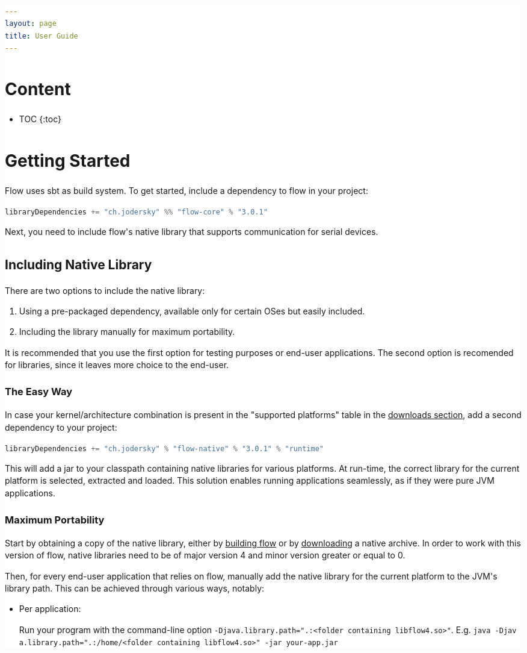 ```yaml
---
layout: page
title: User Guide
---
```

# Content
* TOC
{:toc}

# Getting Started
Flow uses sbt as build system. To get started, include a dependency to flow in your project:

~~~scala
libraryDependencies += "ch.jodersky" %% "flow-core" % "3.0.1"
~~~

Next, you need to include flow's native library that supports communication for serial devices.

## Including Native Library
There are two options to include the native library:

1. Using a pre-packaged dependency, available only for certain OSes but easily included.

2. Including the library manually for maximum portability.

It is recommended that you use the first option for testing purposes or end-user applications. The second option is recomended for libraries, since it leaves more choice to the end-user.

### The Easy Way
In case your kernel/architecture combination is present in the "supported platforms" table in the [downloads section]({{site.url}}/downloads/), add a second dependency to your project:

~~~scala
libraryDependencies += "ch.jodersky" % "flow-native" % "3.0.1" % "runtime"
~~~

This will add a jar to your classpath containing native libraries for various platforms. At run-time, the correct library for the current platform is selected, extracted and loaded. This solution enables running applications seamlessly, as if they were pure JVM applications.

### Maximum Portability
Start by obtaining a copy of the native library, either by [building flow](./developer) or by [downloading]({{site.url}}/downloads/) a native archive. In order to work with this version of flow, native libraries need to be of major version 4 and minor version greater or equal to 0.

Then, for every end-user application that relies on flow, manually add the native library for the current platform to the JVM's library path. This can be achieved through various ways, notably:

- Per application:

    Run your program with the command-line option ```-Djava.library.path=".:<folder containing libflow4.so>"```. E.g. ```java -Djava.library.path=".:/home/<folder containing libflow4.so>" -jar your-app.jar```
